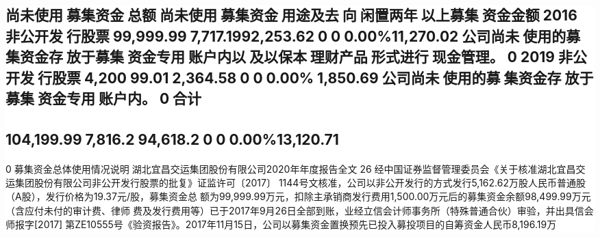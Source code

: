 尚未使用
募集资金
总额
尚未使用
募集资金
用途及去
向
闲置两年
以上募集
资金金额
2016
非公开发
行股票
99,999.99
7,717.1992,253.62
0
0
0.00%11,270.02
公司尚未
使用的募
集资金存
放于募集
资金专用
账户内以
及以保本
理财产品
形式进行
现金管理。
0
2019
非公开发
行股票
4,200
99.01
2,364.58
0
0
0.00%
1,850.69
公司尚未
使用的募
集资金存
放于募集
资金专用
账户内。
0
合计
--
104,199.99
7,816.2
94,618.2
0
0
0.00%13,120.71
--
0
募集资金总体使用情况说明
湖北宜昌交运集团股份有限公司2020年年度报告全文
26
经中国证券监督管理委员会《关于核准湖北宜昌交运集团股份有限公司非公开发行股票的批复》证监许可〔2017〕
1144号文核准，公司以非公开发行的方式发行5,162.62万股人民币普通股（A股），发行价格为19.37元/股，募集资金总
额为99,999.99万元，扣除主承销商发行费用1,500.00万元后的募集资金余额98,499.99万元（含应付未付的审计费、律师
费及发行费用等）已于2017年9月26日全部到账，业经立信会计师事务所（特殊普通合伙）审验，并出具信会师报字[2017]
第ZE10555号《验资报告》。2017年11月15日，公司以募集资金置换预先已投入募投项目的自筹资金人民币8,196.19万